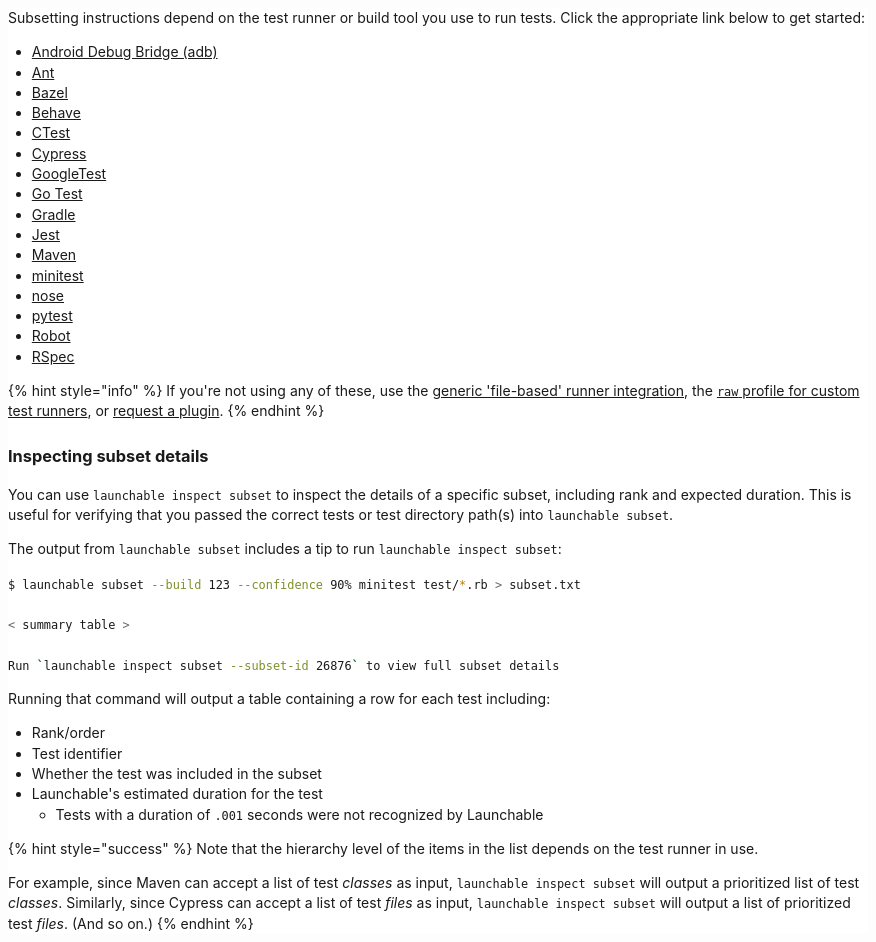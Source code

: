 Subsetting instructions depend on the test runner or build tool you use to run tests. Click the appropriate link below to get started:

* [Android Debug Bridge (adb)](../../resources/integrations/adb.md#subsetting-your-test-runs)
* [Ant](../../resources/integrations/ant.md#subsetting-your-test-runs)
* [Bazel](../../resources/integrations/bazel.md#subsetting-your-test-runs)
* [Behave](../../resources/integrations/behave.md#subsetting-your-test-runs)
* [CTest](../../resources/integrations/ctest.md#subsetting-your-test-runs)
* [Cypress](../../resources/integrations/cypress.md#subsetting-your-test-runs)
* [GoogleTest](../../resources/integrations/googletest.md#subsetting-your-test-runs)
* [Go Test](../../resources/integrations/go-test.md#subsetting-your-test-runs)
* [Gradle](../../resources/integrations/gradle.md#subsetting-your-test-runs)
* [Jest](../resources/supported-languages/jest.md#subsetting-your-test-runs)
* [Maven](../../resources/integrations/maven.md#subsetting-your-test-runs)
* [minitest](../../resources/integrations/minitest.md#subsetting-your-test-runs)
* [nose](../../resources/integrations/nose.md#subsetting-your-test-runs)
* [pytest](../../resources/integrations/pytest.md#subsetting-your-test-runs)
* [Robot](../../resources/integrations/robot.md#subsetting-your-test-runs)
* [RSpec](../../resources/integrations/rspec.md#subsetting-your-test-runs)

{% hint style="info" %}
If you're not using any of these, use the [generic 'file-based' runner integration](../../sending-data-to-launchable/using-the-generic-file-based-runner-integration.md), the [`raw` profile for custom test runners](../../resources/integrations/raw.md), or [request a plugin](mailto:support@launchableinc.com?subject=Request%20a%20plugin).
{% endhint %}

### Inspecting subset details

You can use `launchable inspect subset` to inspect the details of a specific subset, including rank and expected duration. This is useful for verifying that you passed the correct tests or test directory path(s) into `launchable subset`.

The output from `launchable subset` includes a tip to run `launchable inspect subset`:

```bash
$ launchable subset --build 123 --confidence 90% minitest test/*.rb > subset.txt

< summary table >

Run `launchable inspect subset --subset-id 26876` to view full subset details
```

Running that command will output a table containing a row for each test including:

* Rank/order
* Test identifier
* Whether the test was included in the subset
* Launchable's estimated duration for the test
  * Tests with a duration of `.001` seconds were not recognized by Launchable

{% hint style="success" %}
Note that the hierarchy level of the items in the list depends on the test runner in use.

For example, since Maven can accept a list of test _classes_ as input, `launchable inspect subset` will output a prioritized list of test _classes_. Similarly, since Cypress can accept a list of test _files_ as input, `launchable inspect subset` will output a list of prioritized test _files_. (And so on.)
{% endhint %}

